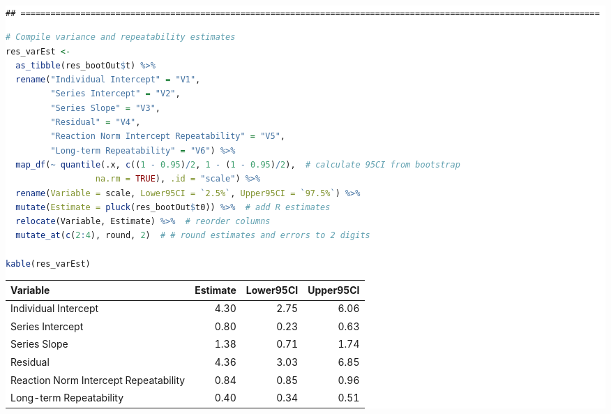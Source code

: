     ## ====================================================================================================================

``` r
# Compile variance and repeatability estimates 
res_varEst <- 
  as_tibble(res_bootOut$t) %>%
  rename("Individual Intercept" = "V1",
         "Series Intercept" = "V2",
         "Series Slope" = "V3",
         "Residual" = "V4",
         "Reaction Norm Intercept Repeatability" = "V5",
         "Long-term Repeatability" = "V6") %>%
  map_df(~ quantile(.x, c((1 - 0.95)/2, 1 - (1 - 0.95)/2),  # calculate 95CI from bootstrap
                  na.rm = TRUE), .id = "scale") %>%
  rename(Variable = scale, Lower95CI = `2.5%`, Upper95CI = `97.5%`) %>%
  mutate(Estimate = pluck(res_bootOut$t0)) %>%  # add R estimates
  relocate(Variable, Estimate) %>%  # reorder columns
  mutate_at(c(2:4), round, 2)  # # round estimates and errors to 2 digits

kable(res_varEst)
```

| Variable                              | Estimate | Lower95CI | Upper95CI |
| :------------------------------------ | -------: | --------: | --------: |
| Individual Intercept                  |     4.30 |      2.75 |      6.06 |
| Series Intercept                      |     0.80 |      0.23 |      0.63 |
| Series Slope                          |     1.38 |      0.71 |      1.74 |
| Residual                              |     4.36 |      3.03 |      6.85 |
| Reaction Norm Intercept Repeatability |     0.84 |      0.85 |      0.96 |
| Long-term Repeatability               |     0.40 |      0.34 |      0.51 |
